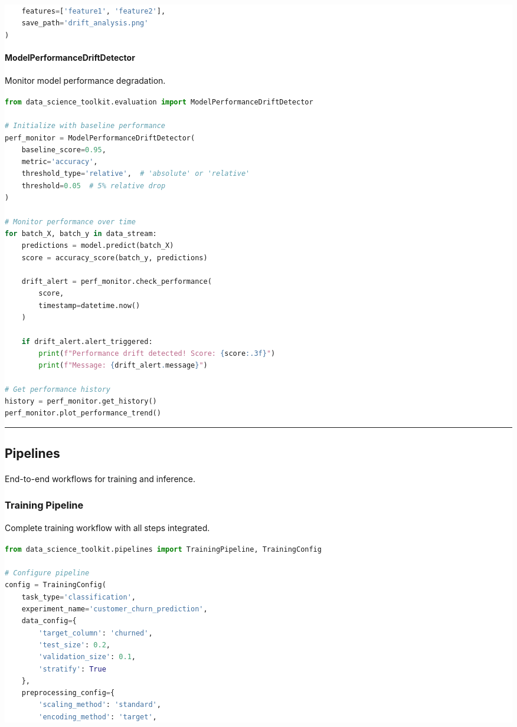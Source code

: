 ```python
    features=['feature1', 'feature2'],
    save_path='drift_analysis.png'
)
```

#### ModelPerformanceDriftDetector

Monitor model performance degradation.

```python
from data_science_toolkit.evaluation import ModelPerformanceDriftDetector

# Initialize with baseline performance
perf_monitor = ModelPerformanceDriftDetector(
    baseline_score=0.95,
    metric='accuracy',
    threshold_type='relative',  # 'absolute' or 'relative'
    threshold=0.05  # 5% relative drop
)

# Monitor performance over time
for batch_X, batch_y in data_stream:
    predictions = model.predict(batch_X)
    score = accuracy_score(batch_y, predictions)

    drift_alert = perf_monitor.check_performance(
        score,
        timestamp=datetime.now()
    )

    if drift_alert.alert_triggered:
        print(f"Performance drift detected! Score: {score:.3f}")
        print(f"Message: {drift_alert.message}")

# Get performance history
history = perf_monitor.get_history()
perf_monitor.plot_performance_trend()
```

---

## Pipelines

End-to-end workflows for training and inference.

### Training Pipeline

Complete training workflow with all steps integrated.

```python
from data_science_toolkit.pipelines import TrainingPipeline, TrainingConfig

# Configure pipeline
config = TrainingConfig(
    task_type='classification',
    experiment_name='customer_churn_prediction',
    data_config={
        'target_column': 'churned',
        'test_size': 0.2,
        'validation_size': 0.1,
        'stratify': True
    },
    preprocessing_config={
        'scaling_method': 'standard',
        'encoding_method': 'target',
```